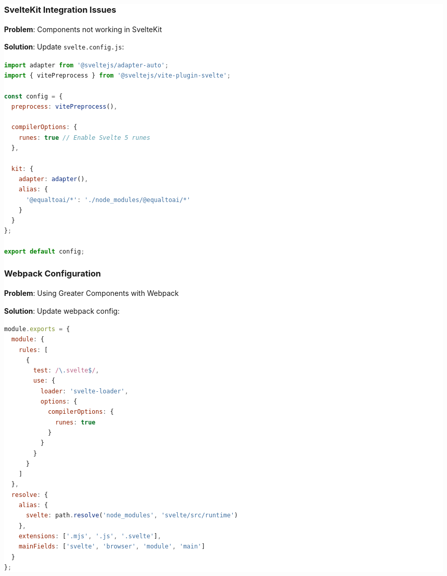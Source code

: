 ### SvelteKit Integration Issues

**Problem**: Components not working in SvelteKit

**Solution**: Update `svelte.config.js`:
```javascript
import adapter from '@sveltejs/adapter-auto';
import { vitePreprocess } from '@sveltejs/vite-plugin-svelte';

const config = {
  preprocess: vitePreprocess(),
  
  compilerOptions: {
    runes: true // Enable Svelte 5 runes
  },
  
  kit: {
    adapter: adapter(),
    alias: {
      '@equaltoai/*': './node_modules/@equaltoai/*'
    }
  }
};

export default config;
```

### Webpack Configuration

**Problem**: Using Greater Components with Webpack

**Solution**: Update webpack config:
```javascript
module.exports = {
  module: {
    rules: [
      {
        test: /\.svelte$/,
        use: {
          loader: 'svelte-loader',
          options: {
            compilerOptions: {
              runes: true
            }
          }
        }
      }
    ]
  },
  resolve: {
    alias: {
      svelte: path.resolve('node_modules', 'svelte/src/runtime')
    },
    extensions: ['.mjs', '.js', '.svelte'],
    mainFields: ['svelte', 'browser', 'module', 'main']
  }
};
```

